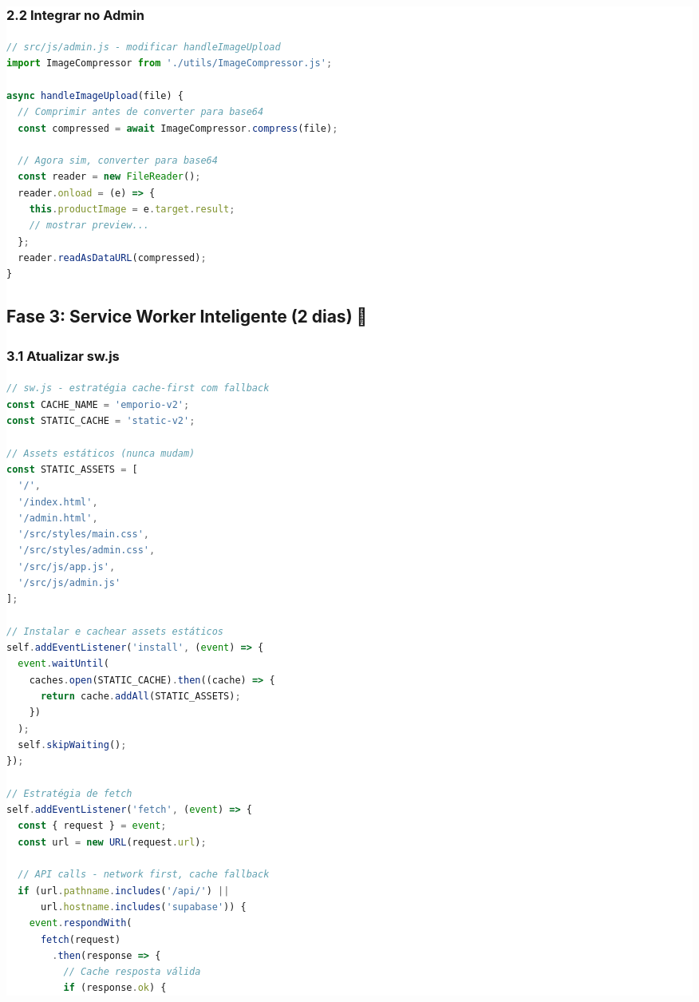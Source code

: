 ### 2.2 Integrar no Admin

```javascript
// src/js/admin.js - modificar handleImageUpload
import ImageCompressor from './utils/ImageCompressor.js';

async handleImageUpload(file) {
  // Comprimir antes de converter para base64
  const compressed = await ImageCompressor.compress(file);
  
  // Agora sim, converter para base64
  const reader = new FileReader();
  reader.onload = (e) => {
    this.productImage = e.target.result;
    // mostrar preview...
  };
  reader.readAsDataURL(compressed);
}
```

## Fase 3: Service Worker Inteligente (2 dias) 🔧

### 3.1 Atualizar sw.js

```javascript
// sw.js - estratégia cache-first com fallback
const CACHE_NAME = 'emporio-v2';
const STATIC_CACHE = 'static-v2';

// Assets estáticos (nunca mudam)
const STATIC_ASSETS = [
  '/',
  '/index.html',
  '/admin.html',
  '/src/styles/main.css',
  '/src/styles/admin.css',
  '/src/js/app.js',
  '/src/js/admin.js'
];

// Instalar e cachear assets estáticos
self.addEventListener('install', (event) => {
  event.waitUntil(
    caches.open(STATIC_CACHE).then((cache) => {
      return cache.addAll(STATIC_ASSETS);
    })
  );
  self.skipWaiting();
});

// Estratégia de fetch
self.addEventListener('fetch', (event) => {
  const { request } = event;
  const url = new URL(request.url);
  
  // API calls - network first, cache fallback
  if (url.pathname.includes('/api/') || 
      url.hostname.includes('supabase')) {
    event.respondWith(
      fetch(request)
        .then(response => {
          // Cache resposta válida
          if (response.ok) {
```